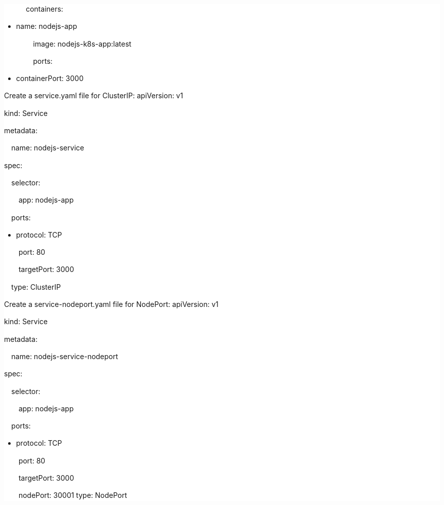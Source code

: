   `      `containers: 

- name: nodejs-app 

`        `image: nodejs-k8s-app:latest 

`        `ports: 

- containerPort: 3000 

Create a service.yaml file for ClusterIP: apiVersion: v1 

kind: Service 

metadata: 

`  `name: nodejs-service 

spec: 

`  `selector: 

`    `app: nodejs-app 

`  `ports: 

- protocol: TCP 

`    `port: 80 

`    `targetPort: 3000 

`  `type: ClusterIP 

Create a service-nodeport.yaml file for NodePort: apiVersion: v1 

kind: Service 

metadata: 

`  `name: nodejs-service-nodeport 

spec: 

`  `selector: 

`    `app: nodejs-app 

`  `ports: 

- protocol: TCP 

`    `port: 80 

`    `targetPort: 3000 

`    `nodePort: 30001   type: NodePort 
